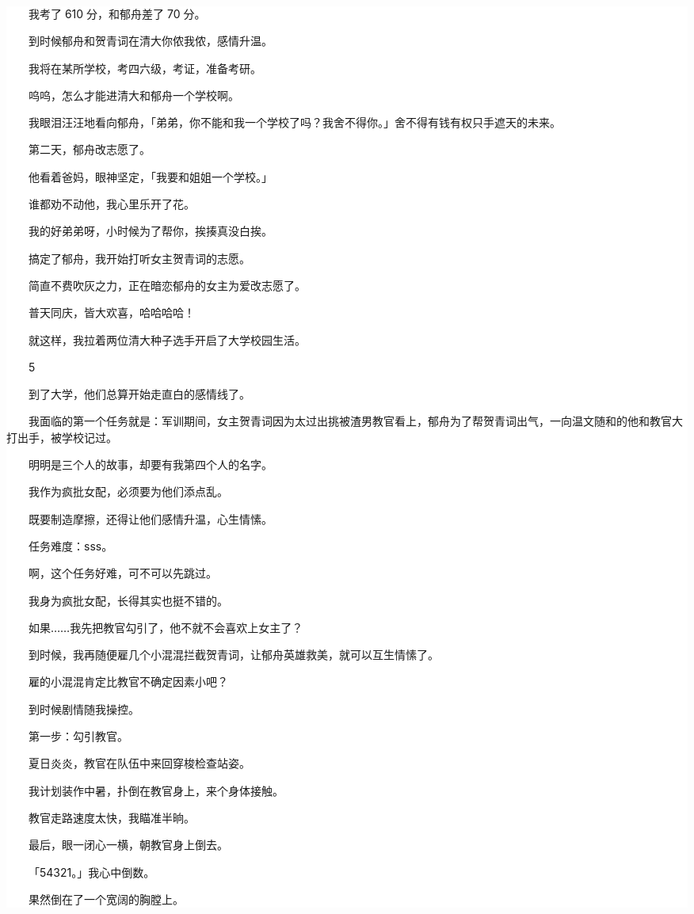 &emsp;&emsp;我考了 610 分，和郁舟差了 70 分。  
  
&emsp;&emsp;到时候郁舟和贺青词在清大你侬我侬，感情升温。  
  
&emsp;&emsp;我将在某所学校，考四六级，考证，准备考研。  
  
&emsp;&emsp;呜呜，怎么才能进清大和郁舟一个学校啊。  
  
&emsp;&emsp;我眼泪汪汪地看向郁舟，「弟弟，你不能和我一个学校了吗？我舍不得你。」舍不得有钱有权只手遮天的未来。  
  
&emsp;&emsp;第二天，郁舟改志愿了。  
  
&emsp;&emsp;他看着爸妈，眼神坚定，「我要和姐姐一个学校。」  
  
&emsp;&emsp;谁都劝不动他，我心里乐开了花。  
  
&emsp;&emsp;我的好弟弟呀，小时候为了帮你，挨揍真没白挨。  
  
&emsp;&emsp;搞定了郁舟，我开始打听女主贺青词的志愿。  
  
&emsp;&emsp;简直不费吹灰之力，正在暗恋郁舟的女主为爱改志愿了。  
  
&emsp;&emsp;普天同庆，皆大欢喜，哈哈哈哈！  
  
&emsp;&emsp;就这样，我拉着两位清大种子选手开启了大学校园生活。  
  
&emsp;&emsp;5  
  
&emsp;&emsp;到了大学，他们总算开始走直白的感情线了。  
  
&emsp;&emsp;我面临的第一个任务就是：军训期间，女主贺青词因为太过出挑被渣男教官看上，郁舟为了帮贺青词出气，一向温文随和的他和教官大打出手，被学校记过。  
  
&emsp;&emsp;明明是三个人的故事，却要有我第四个人的名字。  
  
&emsp;&emsp;我作为疯批女配，必须要为他们添点乱。  
  
&emsp;&emsp;既要制造摩擦，还得让他们感情升温，心生情愫。  
  
&emsp;&emsp;任务难度：sss。  
  
&emsp;&emsp;啊，这个任务好难，可不可以先跳过。  
  
&emsp;&emsp;我身为疯批女配，长得其实也挺不错的。  
  
&emsp;&emsp;如果……我先把教官勾引了，他不就不会喜欢上女主了？  
  
&emsp;&emsp;到时候，我再随便雇几个小混混拦截贺青词，让郁舟英雄救美，就可以互生情愫了。  
  
&emsp;&emsp;雇的小混混肯定比教官不确定因素小吧？  
  
&emsp;&emsp;到时候剧情随我操控。  
  
&emsp;&emsp;第一步：勾引教官。  
  
&emsp;&emsp;夏日炎炎，教官在队伍中来回穿梭检查站姿。  
  
&emsp;&emsp;我计划装作中暑，扑倒在教官身上，来个身体接触。  
  
&emsp;&emsp;教官走路速度太快，我瞄准半晌。  
  
&emsp;&emsp;最后，眼一闭心一横，朝教官身上倒去。  
  
&emsp;&emsp;「54321。」我心中倒数。  
  
&emsp;&emsp;果然倒在了一个宽阔的胸膛上。  
  